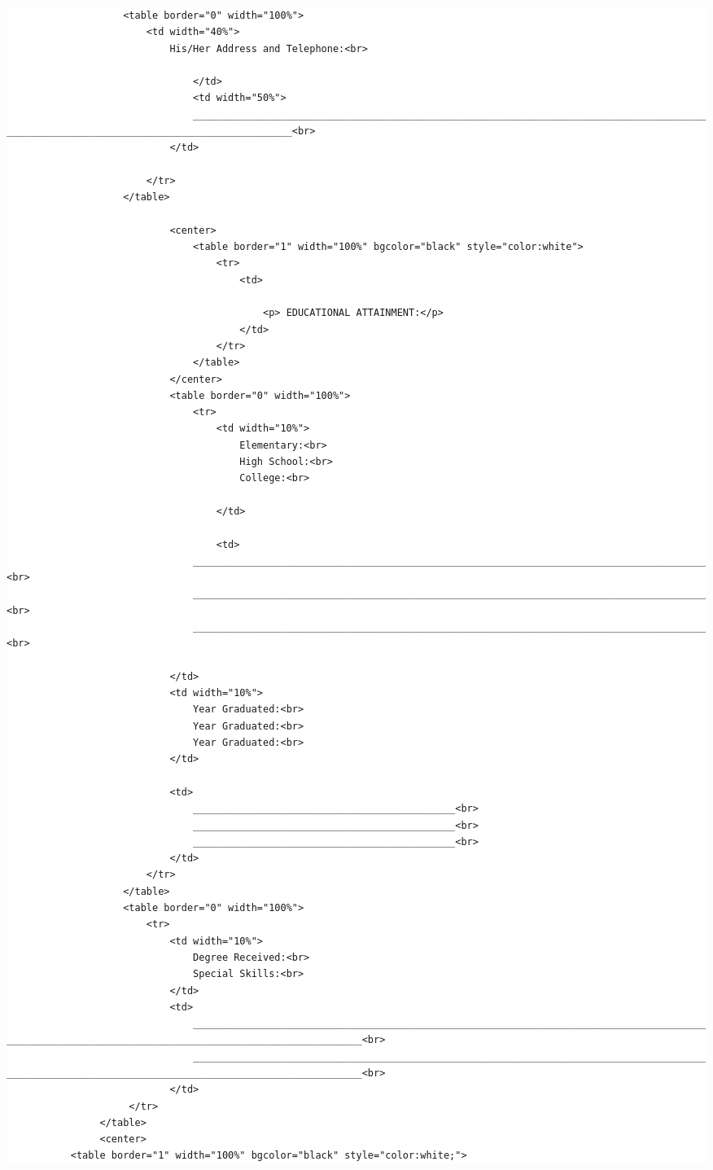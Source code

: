        					<table border="0" width="100%">
       						<td width="40%">
       							His/Her Address and Telephone:<br>

       								</td>
       								<td width="50%">
       								_________________________________________________________________________________________________________________________________________<br>
       							</td>

       						</tr>
       					</table>

       							<center>
       								<table border="1" width="100%" bgcolor="black" style="color:white">
       									<tr>
       										<td>

       											<p> EDUCATIONAL ATTAINMENT:</p>
       										</td>
       									</tr>
       								</table>
       							</center> 
       							<table border="0" width="100%">
       								<tr>
       									<td width="10%">
       										Elementary:<br>
       										High School:<br>
       										College:<br>

       									</td>

       									<td>
       								________________________________________________________________________________________<br>
       								________________________________________________________________________________________<br>
       								________________________________________________________________________________________<br> 

       							</td>
       							<td width="10%"> 
       								Year Graduated:<br>
       								Year Graduated:<br>
       								Year Graduated:<br>
       							</td>

       							<td>
       								_____________________________________________<br>
       								_____________________________________________<br>
       								_____________________________________________<br>
       							</td>
       						</tr>
       					</table>
       					<table border="0" width="100%">
       						<tr>
       							<td width="10%">
       								Degree Received:<br>
       								Special Skills:<br>
       							</td>
       							<td>
       								_____________________________________________________________________________________________________________________________________________________<br>
       								_____________________________________________________________________________________________________________________________________________________<br>
       							</td>
                         </tr>
                    </table>
                    <center>
               <table border="1" width="100%" bgcolor="black" style="color:white;">